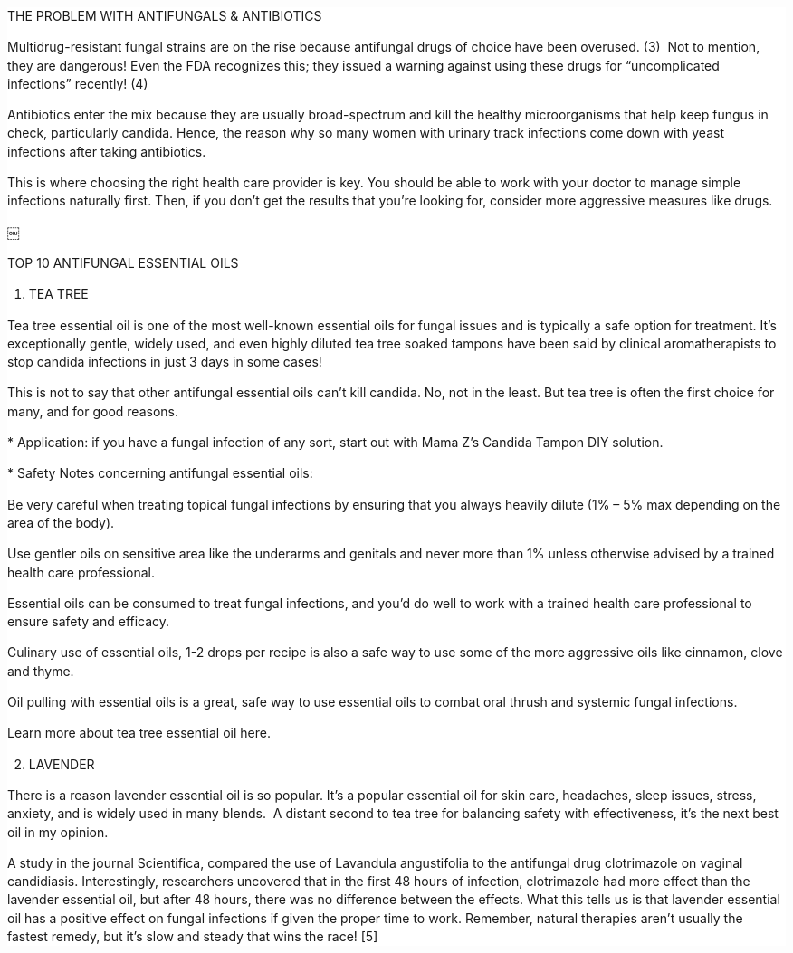 THE PROBLEM WITH ANTIFUNGALS & ANTIBIOTICS

Multidrug-resistant fungal strains are on the rise because antifungal drugs of choice have been overused. (3)  Not to mention, they are dangerous! Even the FDA recognizes this; they issued a warning against using these drugs for “uncomplicated infections” recently! (4)

Antibiotics enter the mix because they are usually broad-spectrum and kill the healthy microorganisms that help keep fungus in check, particularly candida. Hence, the reason why so many women with urinary track infections come down with yeast infections after taking antibiotics.

This is where choosing the right health care provider is key. You should be able to work with your doctor to manage simple infections naturally first. Then, if you don’t get the results that you’re looking for, consider more aggressive measures like drugs.

￼

TOP 10 ANTIFUNGAL ESSENTIAL OILS

1. TEA TREE

Tea tree essential oil is one of the most well-known essential oils for fungal issues and is typically a safe option for treatment. It’s exceptionally gentle, widely used, and even highly diluted tea tree soaked tampons have been said by clinical aromatherapists to stop candida infections in just 3 days in some cases!

This is not to say that other antifungal essential oils can’t kill candida. No, not in the least. But tea tree is often the first choice for many, and for good reasons.

* Application: if you have a fungal infection of any sort, start out with Mama Z’s Candida Tampon DIY solution.

* Safety Notes concerning antifungal essential oils:

Be very careful when treating topical fungal infections by ensuring that you always heavily dilute (1% – 5% max depending on the area of the body).

Use gentler oils on sensitive area like the underarms and genitals and never more than 1% unless otherwise advised by a trained health care professional.

Essential oils can be consumed to treat fungal infections, and you’d do well to work with a trained health care professional to ensure safety and efficacy.

Culinary use of essential oils, 1-2 drops per recipe is also a safe way to use some of the more aggressive oils like cinnamon, clove and thyme.

Oil pulling with essential oils is a great, safe way to use essential oils to combat oral thrush and systemic fungal infections.

Learn more about tea tree essential oil here.

2. LAVENDER

There is a reason lavender essential oil is so popular. It’s a popular essential oil for skin care, headaches, sleep issues, stress, anxiety, and is widely used in many blends.  A distant second to tea tree for balancing safety with effectiveness, it’s the next best oil in my opinion.

A study in the journal Scientifica, compared the use of Lavandula angustifolia to the antifungal drug clotrimazole on vaginal candidiasis. Interestingly, researchers uncovered that in the first 48 hours of infection, clotrimazole had more effect than the lavender essential oil, but after 48 hours, there was no difference between the effects. What this tells us is that lavender essential oil has a positive effect on fungal infections if given the proper time to work. Remember, natural therapies aren’t usually the fastest remedy, but it’s slow and steady that wins the race! [5]

